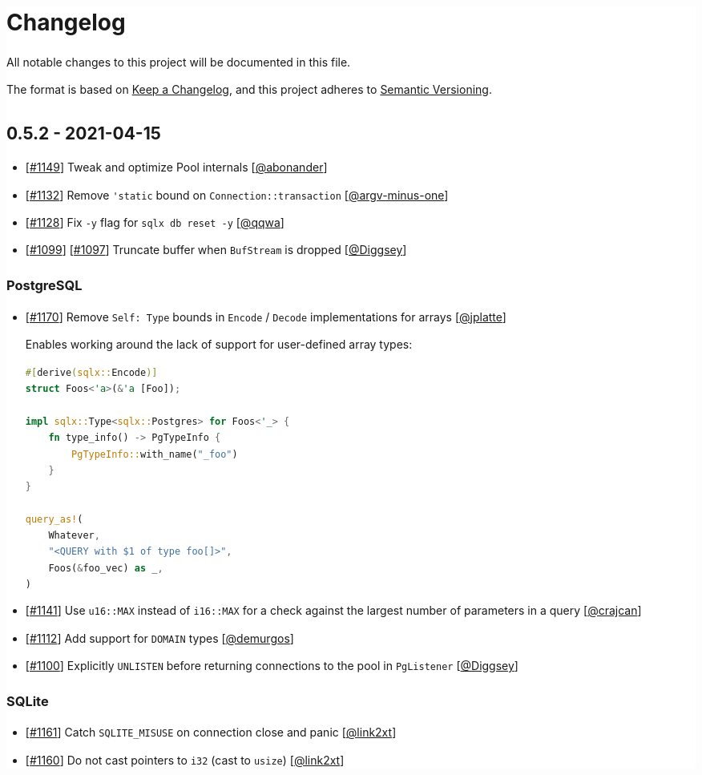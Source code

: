 # Changelog

All notable changes to this project will be documented in this file.

The format is based on [Keep a Changelog](https://keepachangelog.com/en/1.0.0/),
and this project adheres to [Semantic Versioning](https://semver.org/spec/v2.0.0.html).

## 0.5.2 - 2021-04-15

-   [[#1149]] Tweak and optimize Pool internals [[@abonander]]

-   [[#1132]] Remove `'static` bound on `Connection::transaction` [[@argv-minus-one]]

-   [[#1128]] Fix `-y` flag for `sqlx db reset -y` [[@qqwa]]

-   [[#1099]] [[#1097]] Truncate buffer when `BufStream` is dropped [[@Diggsey]]

[#1132]: https://github.com/launchbadge/sqlx/pull/1132
[#1149]: https://github.com/launchbadge/sqlx/pull/1149
[#1128]: https://github.com/launchbadge/sqlx/pull/1128
[#1099]: https://github.com/launchbadge/sqlx/pull/1099
[#1097]: https://github.com/launchbadge/sqlx/issues/1097

### PostgreSQL

-   [[#1170]] Remove `Self: Type` bounds in `Encode` / `Decode` implementations for arrays [[@jplatte]]

    Enables working around the lack of support for user-defined array types:

    ```rust
    #[derive(sqlx::Encode)]
    struct Foos<'a>(&'a [Foo]);

    impl sqlx::Type<sqlx::Postgres> for Foos<'_> {
        fn type_info() -> PgTypeInfo {
            PgTypeInfo::with_name("_foo")
        }
    }

    query_as!(
        Whatever,
        "<QUERY with $1 of type foo[]>",
        Foos(&foo_vec) as _,
    )
    ```

-   [[#1141]] Use `u16::MAX` instead of `i16::MAX` for a check against the largest number of parameters in a query [[@crajcan]]

-   [[#1112]] Add support for `DOMAIN` types [[@demurgos]]

-   [[#1100]] Explicitly `UNLISTEN` before returning connections to the pool in `PgListener` [[@Diggsey]]

[#1170]: https://github.com/launchbadge/sqlx/pull/1170
[#1141]: https://github.com/launchbadge/sqlx/pull/1141
[#1112]: https://github.com/launchbadge/sqlx/pull/1112
[#1100]: https://github.com/launchbadge/sqlx/pull/1100

### SQLite

-   [[#1161]] Catch `SQLITE_MISUSE` on connection close and panic [[@link2xt]]

-   [[#1160]] Do not cast pointers to `i32` (cast to `usize`) [[@link2xt]]


[#1161]: https://github.com/launchbadge/sqlx/pull/1161
[#1160]: https://github.com/launchbadge/sqlx/pull/1160
[#1156]: https://github.com/launchbadge/sqlx/pull/1156
[#821]: https://github.com/launchbadge/sqlx/issues/821
[#918]: https://github.com/launchbadge/sqlx/pull/918
[#919]: https://github.com/launchbadge/sqlx/pull/919
[#983]: https://github.com/launchbadge/sqlx/pull/983
[#940]: https://github.com/launchbadge/sqlx/pull/940
[#976]: https://github.com/launchbadge/sqlx/pull/976
[#979]: https://github.com/launchbadge/sqlx/pull/979
[#998]: https://github.com/launchbadge/sqlx/pull/998
[#983]: https://github.com/launchbadge/sqlx/pull/983
[#1002]: https://github.com/launchbadge/sqlx/pull/1002
[#1007]: https://github.com/launchbadge/sqlx/pull/1007
[#1022]: https://github.com/launchbadge/sqlx/pull/1022
[#908]: https://github.com/launchbadge/sqlx/pull/908
[#895]: https://github.com/launchbadge/sqlx/pull/895
[#893]: https://github.com/launchbadge/sqlx/pull/893
[#889]: https://github.com/launchbadge/sqlx/pull/889
[#880]: https://github.com/launchbadge/sqlx/pull/880
[#878]: https://github.com/launchbadge/sqlx/pull/878
[#876]: https://github.com/launchbadge/sqlx/pull/876
[#874]: https://github.com/launchbadge/sqlx/pull/874
[#867]: https://github.com/launchbadge/sqlx/pull/867
[#860]: https://github.com/launchbadge/sqlx/pull/860
[#854]: https://github.com/launchbadge/sqlx/pull/854
[#852]: https://github.com/launchbadge/sqlx/pull/852
[#850]: https://github.com/launchbadge/sqlx/pull/850
[#845]: https://github.com/launchbadge/sqlx/pull/845
[#839]: https://github.com/launchbadge/sqlx/pull/839
[#747]: https://github.com/launchbadge/sqlx/issues/747
[#774]: https://github.com/launchbadge/sqlx/pull/774
[#789]: https://github.com/launchbadge/sqlx/pull/789
[#784]: https://github.com/launchbadge/sqlx/pull/784
[#781]: https://github.com/launchbadge/sqlx/pull/781
[#762]: https://github.com/launchbadge/sqlx/pull/762
[#755]: https://github.com/launchbadge/sqlx/pull/755
[#745]: https://github.com/launchbadge/sqlx/pull/745
[#743]: https://github.com/launchbadge/sqlx/pull/743
[#742]: https://github.com/launchbadge/sqlx/pull/742
[#735]: https://github.com/launchbadge/sqlx/pull/735
[#739]: https://github.com/launchbadge/sqlx/pull/739
[#718]: https://github.com/launchbadge/sqlx/pull/718
[#127]: https://github.com/launchbadge/sqlx/issues/127
[#174]: https://github.com/launchbadge/sqlx/issues/174
[#145]: https://github.com/launchbadge/sqlx/issues/145
[#164]: https://github.com/launchbadge/sqlx/issues/164
[#167]: https://github.com/launchbadge/sqlx/issues/167
[#181]: https://github.com/launchbadge/sqlx/issues/181
[#197]: https://github.com/launchbadge/sqlx/issues/197
[#263]: https://github.com/launchbadge/sqlx/issues/263
[#308]: https://github.com/launchbadge/sqlx/issues/308
[#418]: https://github.com/launchbadge/sqlx/issues/418
[#430]: https://github.com/launchbadge/sqlx/issues/430
[#449]: https://github.com/launchbadge/sqlx/issues/449
[#499]: https://github.com/launchbadge/sqlx/issues/499
[#454]: https://github.com/launchbadge/sqlx/issues/454
[#271]: https://github.com/launchbadge/sqlx/pull/271
[#444]: https://github.com/launchbadge/sqlx/pull/444
[#438]: https://github.com/launchbadge/sqlx/pull/438
[#495]: https://github.com/launchbadge/sqlx/pull/495
[#495]: https://github.com/launchbadge/sqlx/pull/495
[#252]: https://github.com/launchbadge/sqlx/pull/252
[#261]: https://github.com/launchbadge/sqlx/pull/261
[#256]: https://github.com/launchbadge/sqlx/pull/256
[#259]: https://github.com/launchbadge/sqlx/pull/259
[#253]: https://github.com/launchbadge/sqlx/pull/253
[#297]: https://github.com/launchbadge/sqlx/pull/297
[#251]: https://github.com/launchbadge/sqlx/pull/251
[#275]: https://github.com/launchbadge/sqlx/pull/275
[#267]: https://github.com/launchbadge/sqlx/pull/267
[#268]: https://github.com/launchbadge/sqlx/pull/268
[#281]: https://github.com/launchbadge/sqlx/pull/281
[#284]: https://github.com/launchbadge/sqlx/pull/284
[#228]: https://github.com/launchbadge/sqlx/issues/228
[#231]: https://github.com/launchbadge/sqlx/issues/231
[#237]: https://github.com/launchbadge/sqlx/issues/237
[#241]: https://github.com/launchbadge/sqlx/issues/241
[#227]: https://github.com/launchbadge/sqlx/pull/227
[#234]: https://github.com/launchbadge/sqlx/pull/234
[#238]: https://github.com/launchbadge/sqlx/pull/238
[#216]: https://github.com/launchbadge/sqlx/pull/216
[#214]: https://github.com/launchbadge/sqlx/pull/214
[#213]: https://github.com/launchbadge/sqlx/pull/213
[#212]: https://github.com/launchbadge/sqlx/issues/212
[#200]: https://github.com/launchbadge/sqlx/pull/200
[#203]: https://github.com/launchbadge/sqlx/issues/203
[#204]: https://github.com/launchbadge/sqlx/issues/204
[#62]: https://github.com/launchbadge/sqlx/issues/62
[#130]: https://github.com/launchbadge/sqlx/issues/130
[#98]: https://github.com/launchbadge/sqlx/pull/98
[#97]: https://github.com/launchbadge/sqlx/pull/97
[#134]: https://github.com/launchbadge/sqlx/pull/134
[#129]: https://github.com/launchbadge/sqlx/pull/129
[#131]: https://github.com/launchbadge/sqlx/pull/131
[#135]: https://github.com/launchbadge/sqlx/pull/135
[#108]: https://github.com/launchbadge/sqlx/pull/108
[#105]: https://github.com/launchbadge/sqlx/pull/105
[#109]: https://github.com/launchbadge/sqlx/pull/109
[#114]: https://github.com/launchbadge/sqlx/pull/114
[#125]: https://github.com/launchbadge/sqlx/pull/125
[#126]: https://github.com/launchbadge/sqlx/pull/126
[@timmythetiny]: https://github.com/timmythetiny
[@thedodd]: https://github.com/thedodd
[#84]: https://github.com/launchbadge/sqlx/issues/84
[#100]: https://github.com/launchbadge/sqlx/issues/100
[#104]: https://github.com/launchbadge/sqlx/issues/104
[#72]: https://github.com/launchbadge/sqlx/issues/72
[#96]: https://github.com/launchbadge/sqlx/issues/96
[#71]: https://github.com/launchbadge/sqlx/issues/71
[#57]: https://github.com/launchbadge/sqlx/issues/57
[#66]: https://github.com/launchbadge/sqlx/issues/66
[#64]: https://github.com/launchbadge/sqlx/pull/64
[#65]: https://github.com/launchbadge/sqlx/pull/65
[#55]: https://github.com/launchbadge/sqlx/pull/55
[@abonander]: https://github.com/abonander
[@danielakhterov]: https://github.com/danielakhterov
[@mehcode]: https://github.com/mehcode
[@udoprog]: https://github.com/udoprog
[@jplatte]: https://github.com/jplatte
[@yaahc]: https://github.com/yaahc
[@freax13]: https://github.com/Freax13
[@repnop]: https://github.com/repnop
[@bmisiak]: https://github.com/bmisiak
[@oeb25]: https://github.com/oeb25
[@poiscript]: https://github.com/PoiScript
[@utter-step]: https://github.com/utter-step
[@sidred]: https://github.com/sidred
[@ace4896]: https://github.com/Ace4896
[@jamwaffles]: https://github.com/jamwaffles
[@nrjais]: https://github.com/nrjais
[@qtbeee]: https://github.com/qtbeee
[@xiaopengli89]: https://github.com/xiaopengli89
[@meh]: https://github.com/meh
[@shssoichiro]: https://github.com/shssoichiro
[@nilix007]: https://github.com/Nilix007
[@g-s-k]: https://github.com/g-s-k
[@blackwolf12333]: https://github.com/blackwolf12333
[@xyzd]: https://github.com/xyzd
[@hasali19]: https://github.com/hasali19
[@oriolmunoz]: https://github.com/OriolMunoz
[@pimeys]: https://github.com/pimeys
[@agentsim]: https://github.com/agentsim
[@meteficha]: https://github.com/meteficha
[@felipesere]: https://github.com/felipesere
[@dimtion]: https://github.com/dimtion
[@fundon]: https://github.com/fundon
[@aldaronlau]: https://github.com/AldaronLau
[@andrewwhitehead]: https://github.com/andrewwhitehead
[@slumber]: https://github.com/slumber
[@mcronce]: https://github.com/mcronce
[@hamza1311]: https://github.com/hamza1311
[@augustocdias]: https://github.com/augustocdias
[@pleto]: https://github.com/Pleto
[@chertov]: https://github.com/chertov
[@framp]: https://github.com/framp
[@markazmierczak]: https://github.com/markazmierczak
[@msrd0]: https://github.com/msrd0
[@joshtriplett]: https://github.com/joshtriplett
[@nyxcode]: https://github.com/NyxCode
[@nitsky]: https://github.com/nitsky
[@esemeniuc]: https://github.com/esemeniuc
[@iamsiddhant05]: https://github.com/iamsiddhant05
[@dstoeckel]: https://github.com/dstoeckel
[@mrcd]: https://github.com/mrcd
[@dvermd]: https://github.com/dvermd
[@seryl]: https://github.com/seryl
[@ant32]: https://github.com/ant32
[@robjtede]: https://github.com/robjtede
[@pymongo]: https://github.com/pymongo
[@sile]: https://github.com/sile
[@fl9]: https://github.com/fl9
[@antialize]: https://github.com/antialize
[@dignifiedquire]: https://github.com/dignifiedquire
[@argv-minus-one]: https://github.com/argv-minus-one
[@qqwa]: https://github.com/qqwa
[@diggsey]: https://github.com/Diggsey
[@crajcan]: https://github.com/crajcan
[@demurgos]: https://github.com/demurgos
[@link2xt]: https://github.com/link2xt